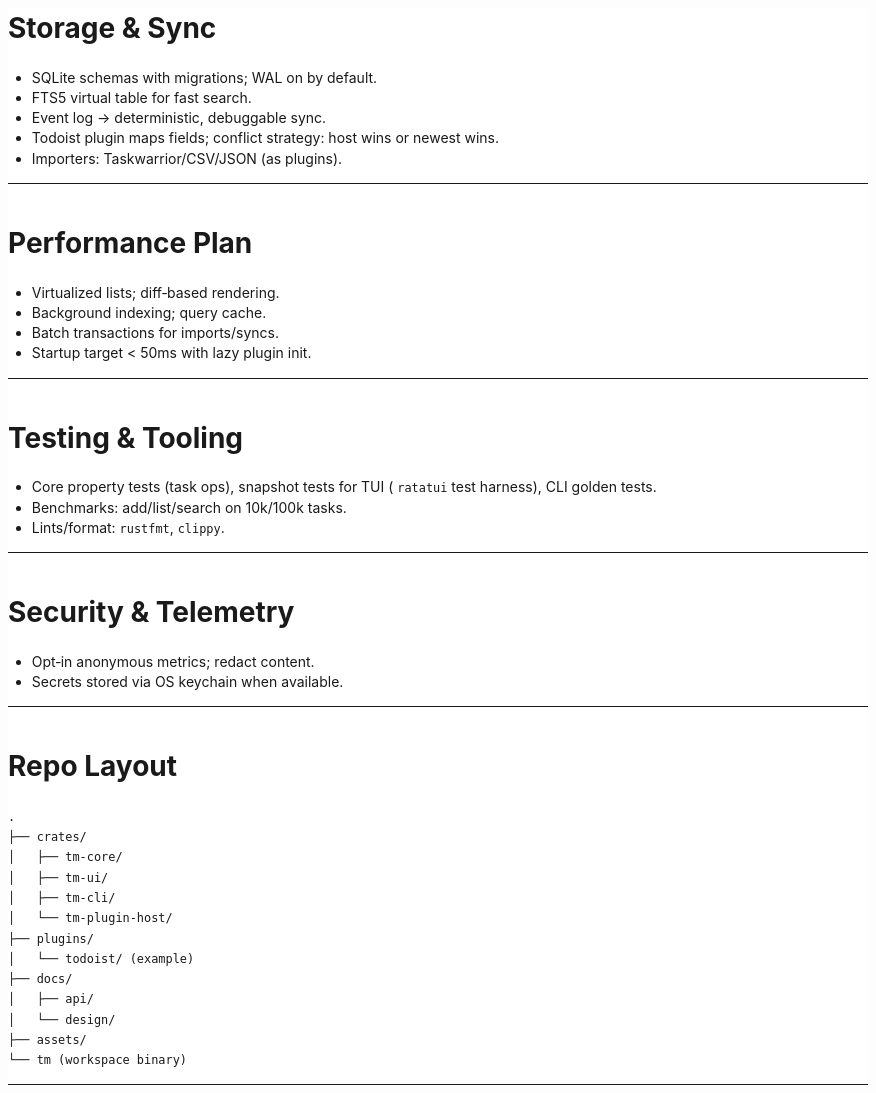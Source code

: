 # Storage & Sync
- SQLite schemas with migrations; WAL on by default.
- FTS5 virtual table for fast search.
- Event log → deterministic, debuggable sync.
- Todoist plugin maps fields; conflict strategy: host wins or newest wins.
- Importers: Taskwarrior/CSV/JSON (as plugins).

---

# Performance Plan
- Virtualized lists; diff‑based rendering.
- Background indexing; query cache.
- Batch transactions for imports/syncs.
- Startup target < 50ms with lazy plugin init.

---

# Testing & Tooling
- Core property tests (task ops), snapshot tests for TUI (
`ratatui` test harness), CLI golden tests.
- Benchmarks: add/list/search on 10k/100k tasks.
- Lints/format: `rustfmt`, `clippy`.

---

# Security & Telemetry
- Opt‑in anonymous metrics; redact content.
- Secrets stored via OS keychain when available.

---

# Repo Layout
```
.
├── crates/
│   ├── tm-core/
│   ├── tm-ui/
│   ├── tm-cli/
│   └── tm-plugin-host/
├── plugins/
│   └── todoist/ (example)
├── docs/
│   ├── api/
│   └── design/
├── assets/
└── tm (workspace binary)
```

---
